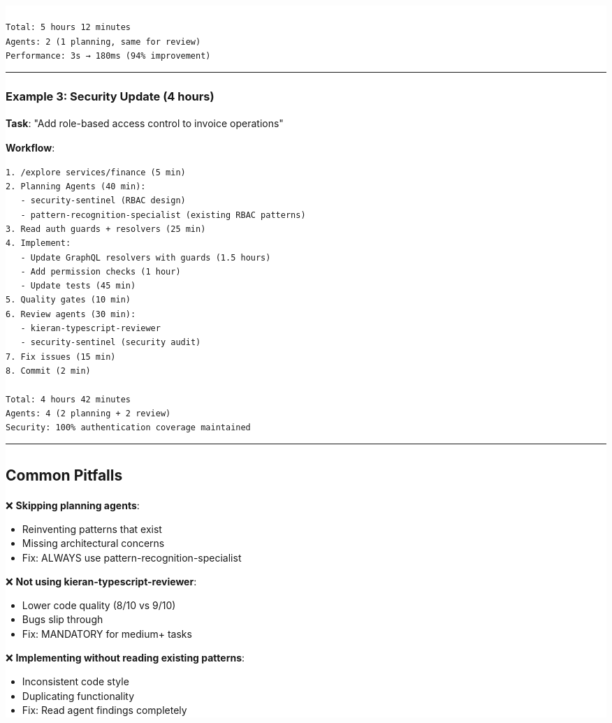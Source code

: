 ```

Total: 5 hours 12 minutes
Agents: 2 (1 planning, same for review)
Performance: 3s → 180ms (94% improvement)
```

---

### Example 3: Security Update (4 hours)

**Task**: "Add role-based access control to invoice operations"

**Workflow**:
```
1. /explore services/finance (5 min)
2. Planning Agents (40 min):
   - security-sentinel (RBAC design)
   - pattern-recognition-specialist (existing RBAC patterns)
3. Read auth guards + resolvers (25 min)
4. Implement:
   - Update GraphQL resolvers with guards (1.5 hours)
   - Add permission checks (1 hour)
   - Update tests (45 min)
5. Quality gates (10 min)
6. Review agents (30 min):
   - kieran-typescript-reviewer
   - security-sentinel (security audit)
7. Fix issues (15 min)
8. Commit (2 min)

Total: 4 hours 42 minutes
Agents: 4 (2 planning + 2 review)
Security: 100% authentication coverage maintained
```

---

## Common Pitfalls

❌ **Skipping planning agents**:
- Reinventing patterns that exist
- Missing architectural concerns
- Fix: ALWAYS use pattern-recognition-specialist

❌ **Not using kieran-typescript-reviewer**:
- Lower code quality (8/10 vs 9/10)
- Bugs slip through
- Fix: MANDATORY for medium+ tasks

❌ **Implementing without reading existing patterns**:
- Inconsistent code style
- Duplicating functionality
- Fix: Read agent findings completely
